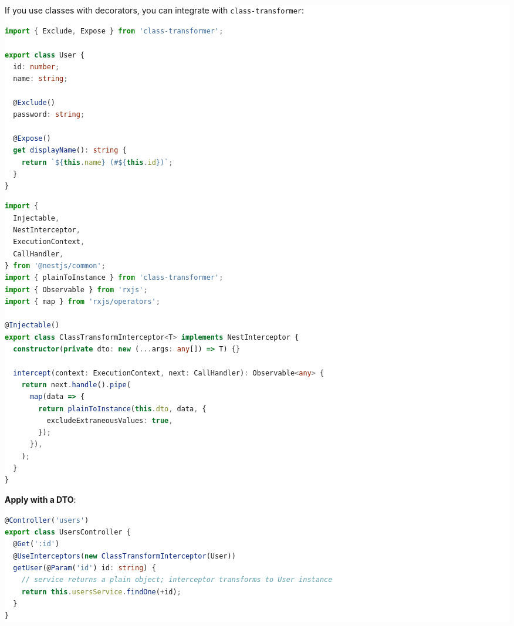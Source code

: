 If you use classes with decorators, you can integrate with `class-transformer`:

```ts title="user.entity.ts"
import { Exclude, Expose } from 'class-transformer';
    
export class User {
  id: number;
  name: string;
    
  @Exclude()
  password: string;
    
  @Expose()
  get displayName(): string {
    return `${this.name} (#${this.id})`;
  }
}
```

```ts :collapsed-lines title="class-transform.interceptor.ts"
import {
  Injectable,
  NestInterceptor,
  ExecutionContext,
  CallHandler,
} from '@nestjs/common';
import { plainToInstance } from 'class-transformer';
import { Observable } from 'rxjs';
import { map } from 'rxjs/operators';
    
@Injectable()
export class ClassTransformInterceptor<T> implements NestInterceptor {
  constructor(private dto: new (...args: any[]) => T) {}
    
  intercept(context: ExecutionContext, next: CallHandler): Observable<any> {
    return next.handle().pipe(
      map(data => {
        return plainToInstance(this.dto, data, {
          excludeExtraneousValues: true,
        });
      }),
    );
  }
}
```

**Apply with a DTO**:

```ts
@Controller('users')
export class UsersController {
  @Get(':id')
  @UseInterceptors(new ClassTransformInterceptor(User))
  getUser(@Param('id') id: string) {
    // service returns a plain object; interceptor transforms to User instance
    return this.usersService.findOne(+id);
  }
}
```
